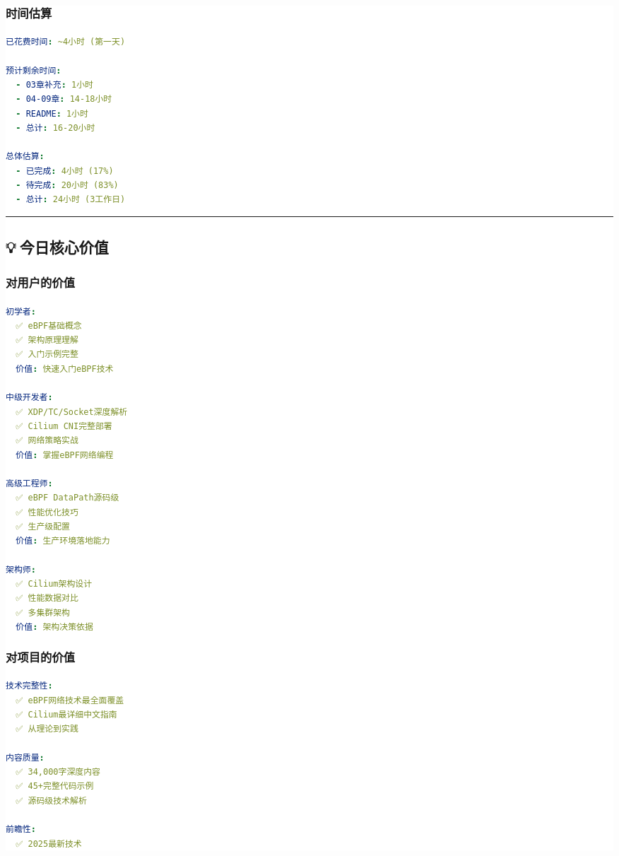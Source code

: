 ### 时间估算

```yaml
已花费时间: ~4小时 (第一天)

预计剩余时间:
  - 03章补充: 1小时
  - 04-09章: 14-18小时
  - README: 1小时
  - 总计: 16-20小时

总体估算:
  - 已完成: 4小时 (17%)
  - 待完成: 20小时 (83%)
  - 总计: 24小时 (3工作日)
```

---

## 💡 今日核心价值

### 对用户的价值

```yaml
初学者:
  ✅ eBPF基础概念
  ✅ 架构原理理解
  ✅ 入门示例完整
  价值: 快速入门eBPF技术

中级开发者:
  ✅ XDP/TC/Socket深度解析
  ✅ Cilium CNI完整部署
  ✅ 网络策略实战
  价值: 掌握eBPF网络编程

高级工程师:
  ✅ eBPF DataPath源码级
  ✅ 性能优化技巧
  ✅ 生产级配置
  价值: 生产环境落地能力

架构师:
  ✅ Cilium架构设计
  ✅ 性能数据对比
  ✅ 多集群架构
  价值: 架构决策依据
```

### 对项目的价值

```yaml
技术完整性:
  ✅ eBPF网络技术最全面覆盖
  ✅ Cilium最详细中文指南
  ✅ 从理论到实践

内容质量:
  ✅ 34,000字深度内容
  ✅ 45+完整代码示例
  ✅ 源码级技术解析

前瞻性:
  ✅ 2025最新技术
```
